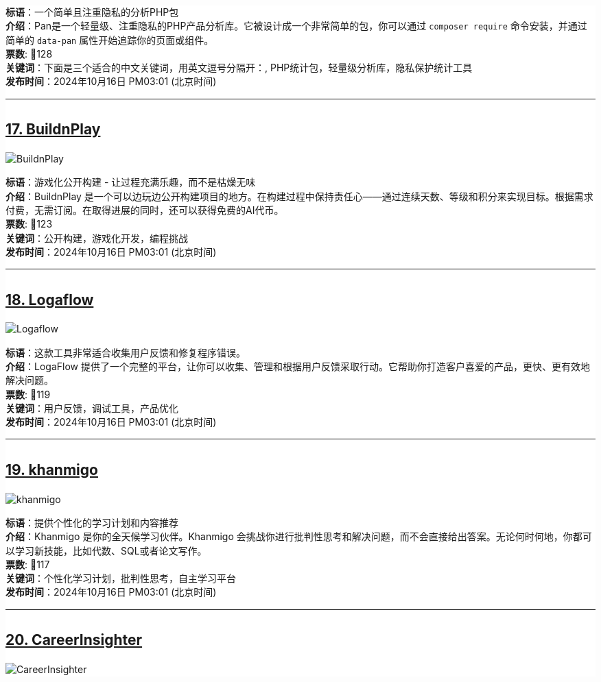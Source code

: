 **标语**：一个简单且注重隐私的分析PHP包  
**介绍**：Pan是一个轻量级、注重隐私的PHP产品分析库。它被设计成一个非常简单的包，你可以通过 `composer require` 命令安装，并通过简单的 `data-pan` 属性开始追踪你的页面或组件。  
**票数**: 🔺128  
**关键词**：下面是三个适合的中文关键词，用英文逗号分隔开：, PHP统计包，轻量级分析库，隐私保护统计工具  
**发布时间**：2024年10月16日 PM03:01 (北京时间)  

---

## [17. BuildnPlay](https://www.producthunt.com/posts/buildnplay?utm_campaign=producthunt-api&utm_medium=api-v2&utm_source=Application%3A+DailyHunter+%28ID%3A+140760%29)  
![BuildnPlay](https://ph-files.imgix.net/93ac915f-744b-4875-9b91-59b52a4041ce.png?auto=format&fit=crop&frame=1&h=512&w=1024)  

**标语**：游戏化公开构建 - 让过程充满乐趣，而不是枯燥无味  
**介绍**：BuildnPlay 是一个可以边玩边公开构建项目的地方。在构建过程中保持责任心——通过连续天数、等级和积分来实现目标。根据需求付费，无需订阅。在取得进展的同时，还可以获得免费的AI代币。  
**票数**: 🔺123  
**关键词**：公开构建，游戏化开发，编程挑战  
**发布时间**：2024年10月16日 PM03:01 (北京时间)  

---

## [18. Logaflow](https://www.producthunt.com/posts/logaflow?utm_campaign=producthunt-api&utm_medium=api-v2&utm_source=Application%3A+DailyHunter+%28ID%3A+140760%29)  
![Logaflow](https://ph-files.imgix.net/9edd9c53-b7bb-4243-bad5-d10d2837035c.png?auto=format&fit=crop&frame=1&h=512&w=1024)  

**标语**：这款工具非常适合收集用户反馈和修复程序错误。  
**介绍**：LogaFlow 提供了一个完整的平台，让你可以收集、管理和根据用户反馈采取行动。它帮助你打造客户喜爱的产品，更快、更有效地解决问题。  
**票数**: 🔺119  
**关键词**：用户反馈，调试工具，产品优化  
**发布时间**：2024年10月16日 PM03:01 (北京时间)  

---

## [19. khanmigo](https://www.producthunt.com/posts/khanmigo?utm_campaign=producthunt-api&utm_medium=api-v2&utm_source=Application%3A+DailyHunter+%28ID%3A+140760%29)  
![khanmigo](https://ph-files.imgix.net/4723cc30-53b6-42df-ab08-7809a0c2bbd7.jpeg?auto=format&fit=crop&frame=1&h=512&w=1024)  

**标语**：提供个性化的学习计划和内容推荐  
**介绍**：Khanmigo 是你的全天候学习伙伴。Khanmigo 会挑战你进行批判性思考和解决问题，而不会直接给出答案。无论何时何地，你都可以学习新技能，比如代数、SQL或者论文写作。  
**票数**: 🔺117  
**关键词**：个性化学习计划，批判性思考，自主学习平台  
**发布时间**：2024年10月16日 PM03:01 (北京时间)  

---

## [20. CareerInsighter](https://www.producthunt.com/posts/careerinsighter?utm_campaign=producthunt-api&utm_medium=api-v2&utm_source=Application%3A+DailyHunter+%28ID%3A+140760%29)  
![CareerInsighter](https://ph-files.imgix.net/7b24d5c5-25f3-4fd3-a4c0-98f23634240b.png?auto=format&fit=crop&frame=1&h=512&w=1024)  
